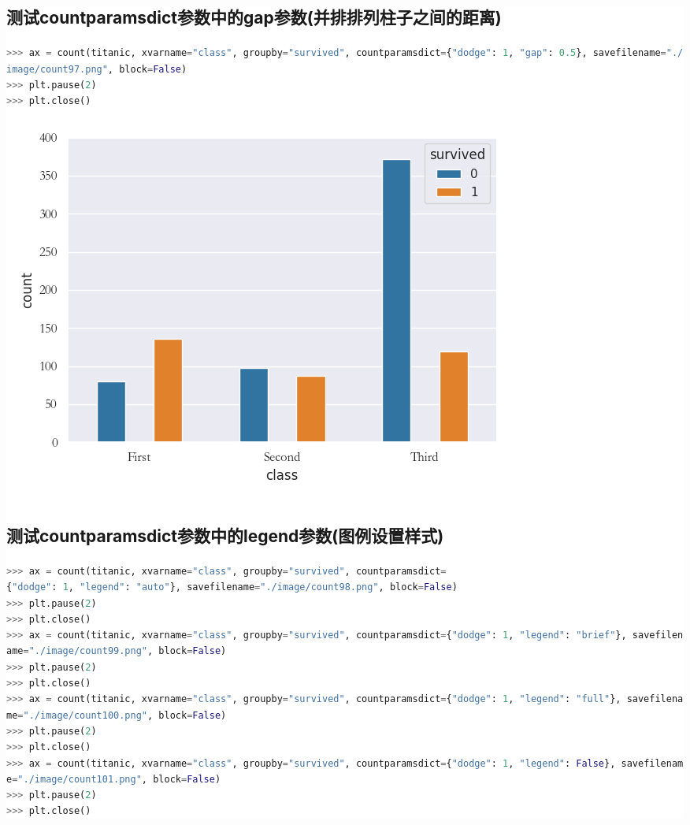 ## 测试countparamsdict参数中的gap参数(并排排列柱子之间的距离)
```python
>>> ax = count(titanic, xvarname="class", groupby="survived", countparamsdict={"dodge": 1, "gap": 0.5}, savefilename="./image/count97.png", block=False)
>>> plt.pause(2)
>>> plt.close()
```

![](../test/image/count97.png)

## 测试countparamsdict参数中的legend参数(图例设置样式)
```python
>>> ax = count(titanic, xvarname="class", groupby="survived", countparamsdict=
{"dodge": 1, "legend": "auto"}, savefilename="./image/count98.png", block=False)
>>> plt.pause(2)
>>> plt.close()
>>> ax = count(titanic, xvarname="class", groupby="survived", countparamsdict={"dodge": 1, "legend": "brief"}, savefilename="./image/count99.png", block=False)
>>> plt.pause(2)
>>> plt.close()
>>> ax = count(titanic, xvarname="class", groupby="survived", countparamsdict={"dodge": 1, "legend": "full"}, savefilename="./image/count100.png", block=False)
>>> plt.pause(2)
>>> plt.close()
>>> ax = count(titanic, xvarname="class", groupby="survived", countparamsdict={"dodge": 1, "legend": False}, savefilename="./image/count101.png", block=False)
>>> plt.pause(2)
>>> plt.close()
```
